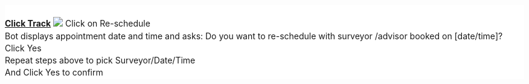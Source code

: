   </div>
  <div class="col">
  <br><b><u>Click Track</u></b>
   <img src="/images/gsol-msg-appt.gif"/>
   Click on Re-schedule 
   <br>Bot displays appointment date and time and asks: Do you want to re-schedule with surveyor /advisor booked on [date/time]?
   <br>Click Yes
   <br>Repeat steps above to pick Surveyor/Date/Time
   <br>And Click Yes to confirm


</div>

  <div class="col">
  </div>
</div>

